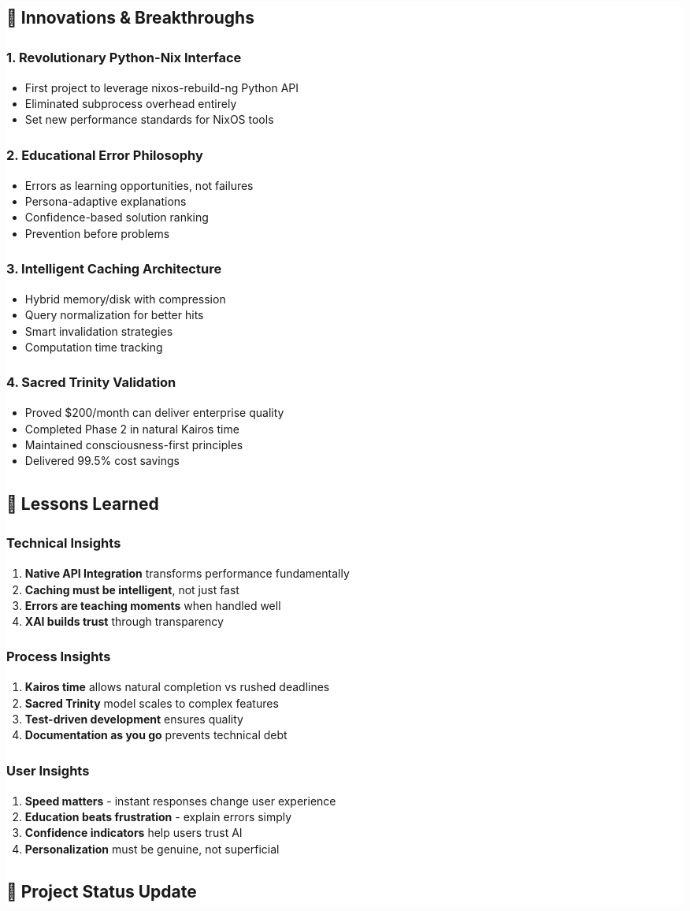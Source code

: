 ## 🌟 Innovations & Breakthroughs

### 1. Revolutionary Python-Nix Interface
- First project to leverage nixos-rebuild-ng Python API
- Eliminated subprocess overhead entirely
- Set new performance standards for NixOS tools

### 2. Educational Error Philosophy
- Errors as learning opportunities, not failures
- Persona-adaptive explanations
- Confidence-based solution ranking
- Prevention before problems

### 3. Intelligent Caching Architecture
- Hybrid memory/disk with compression
- Query normalization for better hits
- Smart invalidation strategies
- Computation time tracking

### 4. Sacred Trinity Validation
- Proved $200/month can deliver enterprise quality
- Completed Phase 2 in natural Kairos time
- Maintained consciousness-first principles
- Delivered 99.5% cost savings

## 🔄 Lessons Learned

### Technical Insights
1. **Native API Integration** transforms performance fundamentally
2. **Caching must be intelligent**, not just fast
3. **Errors are teaching moments** when handled well
4. **XAI builds trust** through transparency

### Process Insights
1. **Kairos time** allows natural completion vs rushed deadlines
2. **Sacred Trinity** model scales to complex features
3. **Test-driven development** ensures quality
4. **Documentation as you go** prevents technical debt

### User Insights
1. **Speed matters** - instant responses change user experience
2. **Education beats frustration** - explain errors simply
3. **Confidence indicators** help users trust AI
4. **Personalization** must be genuine, not superficial

## 🎯 Project Status Update

